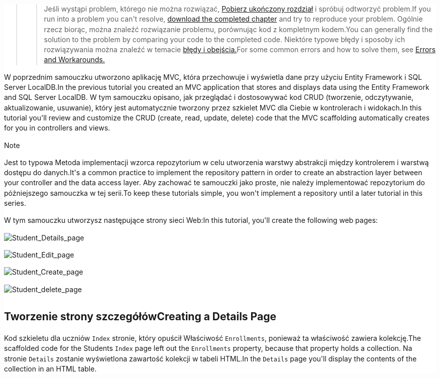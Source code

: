 > > <span data-ttu-id="bd7b2-109">Jeśli wystąpi problem, którego nie można rozwiązać, [Pobierz ukończony rozdział](building-the-ef5-mvc4-chapter-downloads.md) i spróbuj odtworzyć problem.</span><span class="sxs-lookup"><span data-stu-id="bd7b2-109">If you run into a problem you can't resolve, [download the completed chapter](building-the-ef5-mvc4-chapter-downloads.md) and try to reproduce your problem.</span></span> <span data-ttu-id="bd7b2-110">Ogólnie rzecz biorąc, można znaleźć rozwiązanie problemu, porównując kod z kompletnym kodem.</span><span class="sxs-lookup"><span data-stu-id="bd7b2-110">You can generally find the solution to the problem by comparing your code to the completed code.</span></span> <span data-ttu-id="bd7b2-111">Niektóre typowe błędy i sposoby ich rozwiązywania można znaleźć w temacie [błędy i obejścia.](advanced-entity-framework-scenarios-for-an-mvc-web-application.md#errors)</span><span class="sxs-lookup"><span data-stu-id="bd7b2-111">For some common errors and how to solve them, see [Errors and Workarounds.](advanced-entity-framework-scenarios-for-an-mvc-web-application.md#errors)</span></span>

<span data-ttu-id="bd7b2-112">W poprzednim samouczku utworzono aplikację MVC, która przechowuje i wyświetla dane przy użyciu Entity Framework i SQL Server LocalDB.</span><span class="sxs-lookup"><span data-stu-id="bd7b2-112">In the previous tutorial you created an MVC application that stores and displays data using the Entity Framework and SQL Server LocalDB.</span></span> <span data-ttu-id="bd7b2-113">W tym samouczku opisano, jak przeglądać i dostosowywać kod CRUD (tworzenie, odczytywanie, aktualizowanie, usuwanie), który jest automatycznie tworzony przez szkielet MVC dla Ciebie w kontrolerach i widokach.</span><span class="sxs-lookup"><span data-stu-id="bd7b2-113">In this tutorial you'll review and customize the CRUD (create, read, update, delete) code that the MVC scaffolding automatically creates for you in controllers and views.</span></span>

> [!NOTE]
> <span data-ttu-id="bd7b2-114">Jest to typowa Metoda implementacji wzorca repozytorium w celu utworzenia warstwy abstrakcji między kontrolerem i warstwą dostępu do danych.</span><span class="sxs-lookup"><span data-stu-id="bd7b2-114">It's a common practice to implement the repository pattern in order to create an abstraction layer between your controller and the data access layer.</span></span> <span data-ttu-id="bd7b2-115">Aby zachować te samouczki jako proste, nie należy implementować repozytorium do późniejszego samouczka w tej serii.</span><span class="sxs-lookup"><span data-stu-id="bd7b2-115">To keep these tutorials simple, you won't implement a repository until a later tutorial in this series.</span></span>

<span data-ttu-id="bd7b2-116">W tym samouczku utworzysz następujące strony sieci Web:</span><span class="sxs-lookup"><span data-stu-id="bd7b2-116">In this tutorial, you'll create the following web pages:</span></span>

![Student_Details_page](implementing-basic-crud-functionality-with-the-entity-framework-in-asp-net-mvc-application/_static/image1.png)

![Student_Edit_page](implementing-basic-crud-functionality-with-the-entity-framework-in-asp-net-mvc-application/_static/image2.png)

![Student_Create_page](implementing-basic-crud-functionality-with-the-entity-framework-in-asp-net-mvc-application/_static/image3.png)

![Student_delete_page](implementing-basic-crud-functionality-with-the-entity-framework-in-asp-net-mvc-application/_static/image4.png)

## <a name="creating-a-details-page"></a><span data-ttu-id="bd7b2-121">Tworzenie strony szczegółów</span><span class="sxs-lookup"><span data-stu-id="bd7b2-121">Creating a Details Page</span></span>

<span data-ttu-id="bd7b2-122">Kod szkieletu dla uczniów `Index` stronie, który opuścił Właściwość `Enrollments`, ponieważ ta właściwość zawiera kolekcję.</span><span class="sxs-lookup"><span data-stu-id="bd7b2-122">The scaffolded code for the Students `Index` page left out the `Enrollments` property, because that property holds a collection.</span></span> <span data-ttu-id="bd7b2-123">Na stronie `Details` zostanie wyświetlona zawartość kolekcji w tabeli HTML.</span><span class="sxs-lookup"><span data-stu-id="bd7b2-123">In the `Details` page you'll display the contents of the collection in an HTML table.</span></span>
